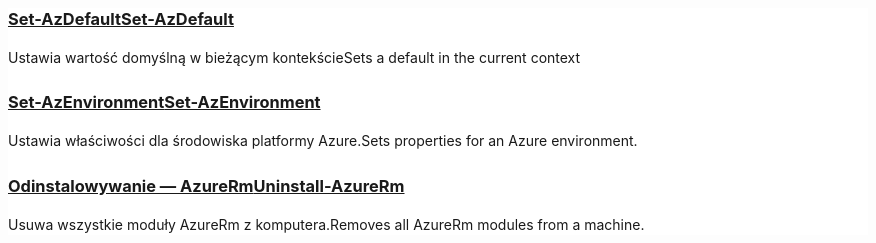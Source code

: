### [<span data-ttu-id="e18a7-168">Set-AzDefault</span><span class="sxs-lookup"><span data-stu-id="e18a7-168">Set-AzDefault</span></span>](Set-AzDefault.md)
<span data-ttu-id="e18a7-169">Ustawia wartość domyślną w bieżącym kontekście</span><span class="sxs-lookup"><span data-stu-id="e18a7-169">Sets a default in the current context</span></span>

### [<span data-ttu-id="e18a7-170">Set-AzEnvironment</span><span class="sxs-lookup"><span data-stu-id="e18a7-170">Set-AzEnvironment</span></span>](Set-AzEnvironment.md)
<span data-ttu-id="e18a7-171">Ustawia właściwości dla środowiska platformy Azure.</span><span class="sxs-lookup"><span data-stu-id="e18a7-171">Sets properties for an Azure environment.</span></span>

### [<span data-ttu-id="e18a7-172">Odinstalowywanie — AzureRm</span><span class="sxs-lookup"><span data-stu-id="e18a7-172">Uninstall-AzureRm</span></span>](Uninstall-AzureRm.md)
<span data-ttu-id="e18a7-173">Usuwa wszystkie moduły AzureRm z komputera.</span><span class="sxs-lookup"><span data-stu-id="e18a7-173">Removes all AzureRm modules from a machine.</span></span>

